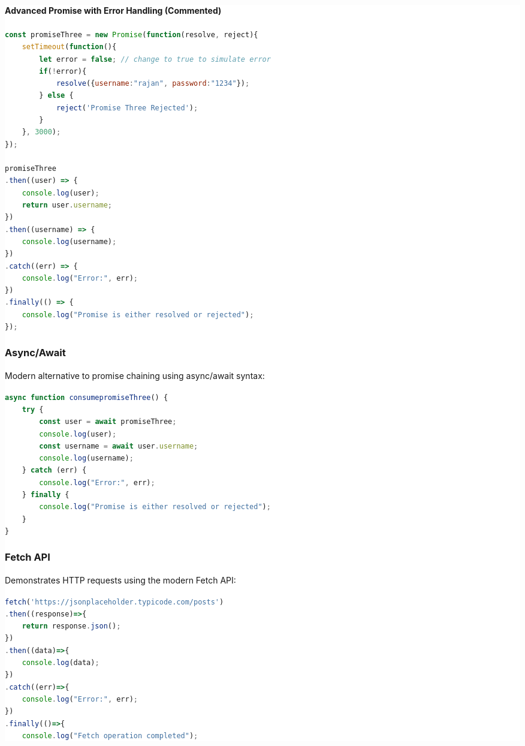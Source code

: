 #### Advanced Promise with Error Handling (Commented)
```javascript
const promiseThree = new Promise(function(resolve, reject){
    setTimeout(function(){
        let error = false; // change to true to simulate error
        if(!error){
            resolve({username:"rajan", password:"1234"});
        } else {
            reject('Promise Three Rejected');
        }
    }, 3000);
});

promiseThree
.then((user) => {
    console.log(user);
    return user.username;
})
.then((username) => {
    console.log(username);
})
.catch((err) => {
    console.log("Error:", err);
})
.finally(() => {
    console.log("Promise is either resolved or rejected");
});
```

### Async/Await

Modern alternative to promise chaining using async/await syntax:

```javascript
async function consumepromiseThree() {
    try {
        const user = await promiseThree;
        console.log(user);
        const username = await user.username;
        console.log(username);
    } catch (err) {
        console.log("Error:", err);
    } finally {
        console.log("Promise is either resolved or rejected");
    }
}
```

### Fetch API

Demonstrates HTTP requests using the modern Fetch API:

```javascript
fetch('https://jsonplaceholder.typicode.com/posts')
.then((response)=>{
    return response.json();
})
.then((data)=>{
    console.log(data);
})
.catch((err)=>{
    console.log("Error:", err);
})
.finally(()=>{
    console.log("Fetch operation completed");
```